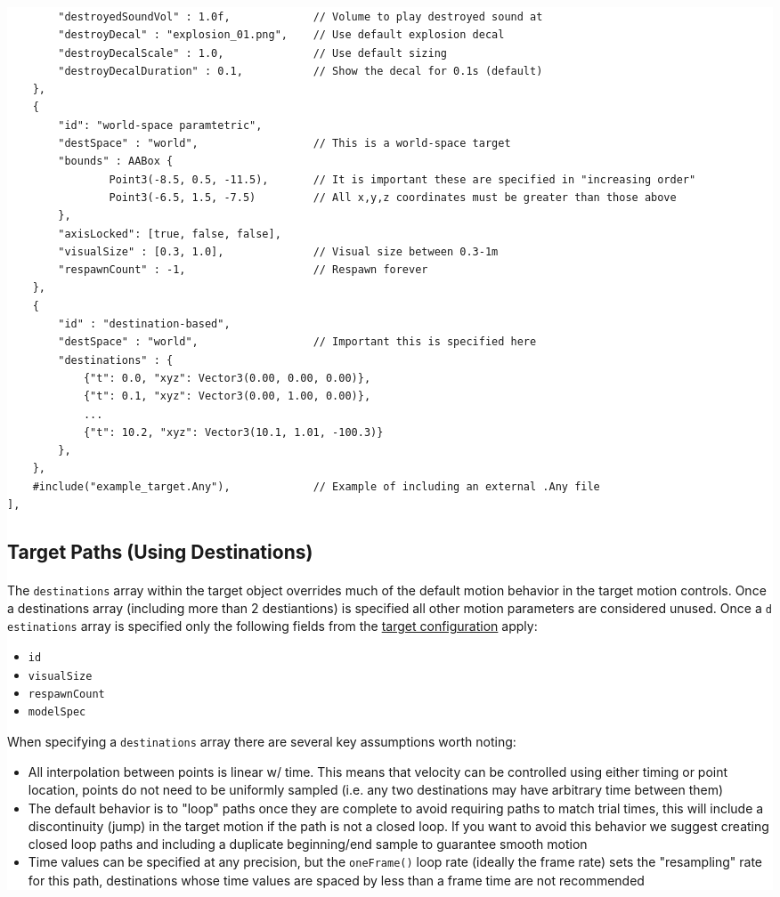 ```
        "destroyedSoundVol" : 1.0f,             // Volume to play destroyed sound at
        "destroyDecal" : "explosion_01.png",    // Use default explosion decal
        "destroyDecalScale" : 1.0,              // Use default sizing
        "destroyDecalDuration" : 0.1,           // Show the decal for 0.1s (default)
    },
    {
        "id": "world-space paramtetric",
        "destSpace" : "world",                  // This is a world-space target
        "bounds" : AABox {
                Point3(-8.5, 0.5, -11.5),       // It is important these are specified in "increasing order"
                Point3(-6.5, 1.5, -7.5)         // All x,y,z coordinates must be greater than those above
        },
        "axisLocked": [true, false, false],
        "visualSize" : [0.3, 1.0],              // Visual size between 0.3-1m
        "respawnCount" : -1,                    // Respawn forever
    },
    {
        "id" : "destination-based",
        "destSpace" : "world",                  // Important this is specified here
        "destinations" : {
            {"t": 0.0, "xyz": Vector3(0.00, 0.00, 0.00)},
            {"t": 0.1, "xyz": Vector3(0.00, 1.00, 0.00)},
            ...
            {"t": 10.2, "xyz": Vector3(10.1, 1.01, -100.3)}
        },
    },
    #include("example_target.Any"),             // Example of including an external .Any file
],
```

## Target Paths (Using Destinations)
The `destinations` array within the target object overrides much of the default motion behavior in the target motion controls. Once a destinations array (including more than 2 destiantions) is specified all other motion parameters are considered unused. Once a `destinations` array is specified only the following fields from the [target configuration](#target-configuration) apply:

* `id`
* `visualSize`
* `respawnCount`
* `modelSpec`

When specifying a `destinations` array there are several key assumptions worth noting:
* All interpolation between points is linear w/ time. This means that velocity can be controlled using either timing or point location, points do not need to be uniformly sampled (i.e. any two destinations may have arbitrary time between them)
* The default behavior is to "loop" paths once they are complete to avoid requiring paths to match trial times, this will include a discontinuity (jump) in the target motion if the path is not a closed loop. If you want to avoid this behavior we suggest creating closed loop paths and including a duplicate beginning/end sample to guarantee smooth motion
* Time values can be specified at any precision, but the `oneFrame()` loop rate (ideally the frame rate) sets the "resampling" rate for this path, destinations whose time values are spaced by less than a frame time are not recommended
